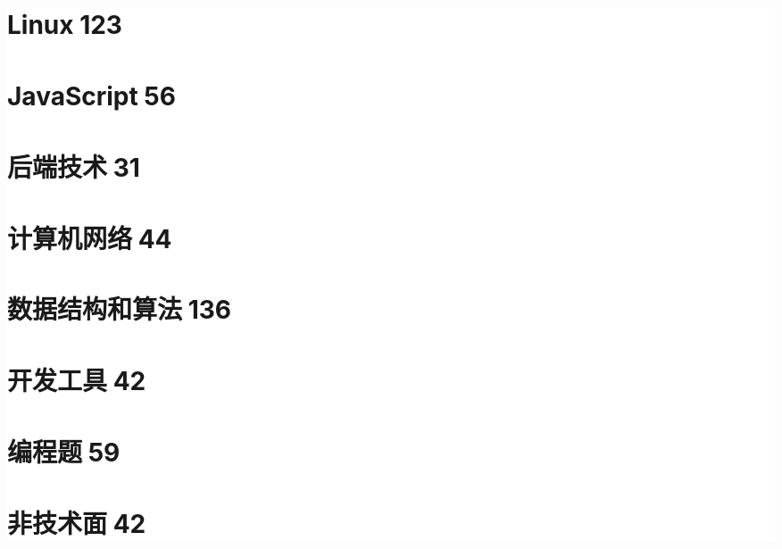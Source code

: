





# Linux 123







# JavaScript 56







# 后端技术 31









# 计算机网络 44







# 数据结构和算法 136





# 开发工具 42







# 编程题 59







# 非技术面 42

